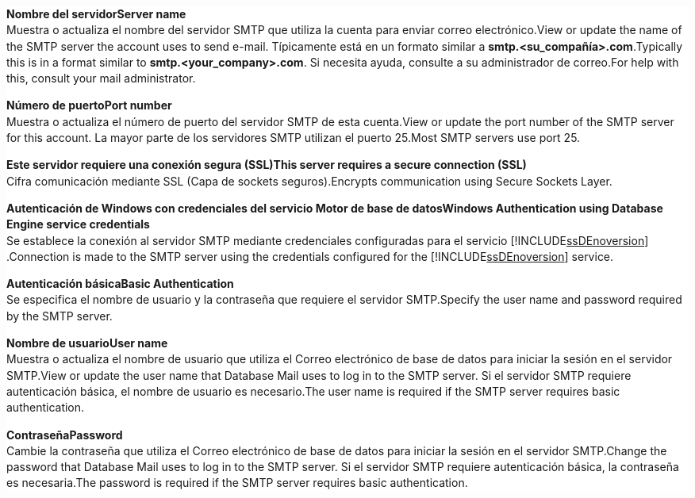  <span data-ttu-id="88214-214">**Nombre del servidor**</span><span class="sxs-lookup"><span data-stu-id="88214-214">**Server name**</span></span>  
 <span data-ttu-id="88214-215">Muestra o actualiza el nombre del servidor SMTP que utiliza la cuenta para enviar correo electrónico.</span><span class="sxs-lookup"><span data-stu-id="88214-215">View or update the name of the SMTP server the account uses to send e-mail.</span></span> <span data-ttu-id="88214-216">Típicamente está en un formato similar a **smtp.<su_compañía>.com**.</span><span class="sxs-lookup"><span data-stu-id="88214-216">Typically this is in a format similar to **smtp.<your_company>.com**.</span></span> <span data-ttu-id="88214-217">Si necesita ayuda, consulte a su administrador de correo.</span><span class="sxs-lookup"><span data-stu-id="88214-217">For help with this, consult your mail administrator.</span></span>  
  
 <span data-ttu-id="88214-218">**Número de puerto**</span><span class="sxs-lookup"><span data-stu-id="88214-218">**Port number**</span></span>  
 <span data-ttu-id="88214-219">Muestra o actualiza el número de puerto del servidor SMTP de esta cuenta.</span><span class="sxs-lookup"><span data-stu-id="88214-219">View or update the port number of the SMTP server for this account.</span></span> <span data-ttu-id="88214-220">La mayor parte de los servidores SMTP utilizan el puerto 25.</span><span class="sxs-lookup"><span data-stu-id="88214-220">Most SMTP servers use port 25.</span></span>  
  
 <span data-ttu-id="88214-221">**Este servidor requiere una conexión segura (SSL)**</span><span class="sxs-lookup"><span data-stu-id="88214-221">**This server requires a secure connection (SSL)**</span></span>  
 <span data-ttu-id="88214-222">Cifra comunicación mediante SSL (Capa de sockets seguros).</span><span class="sxs-lookup"><span data-stu-id="88214-222">Encrypts communication using Secure Sockets Layer.</span></span>  
  
 <span data-ttu-id="88214-223">**Autenticación de Windows con credenciales del servicio Motor de base de datos**</span><span class="sxs-lookup"><span data-stu-id="88214-223">**Windows Authentication using Database Engine service credentials**</span></span>  
 <span data-ttu-id="88214-224">Se establece la conexión al servidor SMTP mediante credenciales configuradas para el servicio [!INCLUDE[ssDEnoversion](../../includes/ssdenoversion-md.md)] .</span><span class="sxs-lookup"><span data-stu-id="88214-224">Connection is made to the SMTP server using the credentials configured for the [!INCLUDE[ssDEnoversion](../../includes/ssdenoversion-md.md)] service.</span></span>  
  
 <span data-ttu-id="88214-225">**Autenticación básica**</span><span class="sxs-lookup"><span data-stu-id="88214-225">**Basic Authentication**</span></span>  
 <span data-ttu-id="88214-226">Se especifica el nombre de usuario y la contraseña que requiere el servidor SMTP.</span><span class="sxs-lookup"><span data-stu-id="88214-226">Specify the user name and password required by the SMTP server.</span></span>  
  
 <span data-ttu-id="88214-227">**Nombre de usuario**</span><span class="sxs-lookup"><span data-stu-id="88214-227">**User name**</span></span>  
 <span data-ttu-id="88214-228">Muestra o actualiza el nombre de usuario que utiliza el Correo electrónico de base de datos para iniciar la sesión en el servidor SMTP.</span><span class="sxs-lookup"><span data-stu-id="88214-228">View or update the user name that Database Mail uses to log in to the SMTP server.</span></span> <span data-ttu-id="88214-229">Si el servidor SMTP requiere autenticación básica, el nombre de usuario es necesario.</span><span class="sxs-lookup"><span data-stu-id="88214-229">The user name is required if the SMTP server requires basic authentication.</span></span>  
  
 <span data-ttu-id="88214-230">**Contraseña**</span><span class="sxs-lookup"><span data-stu-id="88214-230">**Password**</span></span>  
 <span data-ttu-id="88214-231">Cambie la contraseña que utiliza el Correo electrónico de base de datos para iniciar la sesión en el servidor SMTP.</span><span class="sxs-lookup"><span data-stu-id="88214-231">Change the password that Database Mail uses to log in to the SMTP server.</span></span> <span data-ttu-id="88214-232">Si el servidor SMTP requiere autenticación básica, la contraseña es necesaria.</span><span class="sxs-lookup"><span data-stu-id="88214-232">The password is required if the SMTP server requires basic authentication.</span></span>  
  
